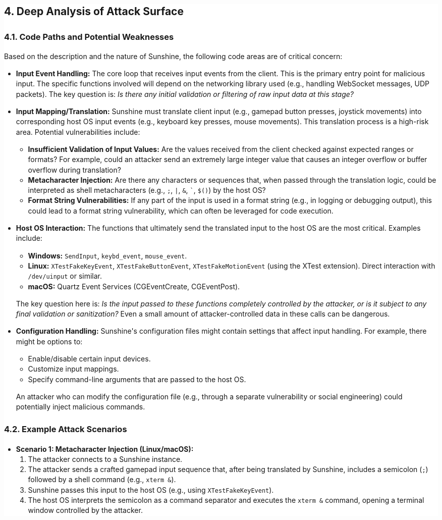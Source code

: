 ## 4. Deep Analysis of Attack Surface

### 4.1. Code Paths and Potential Weaknesses

Based on the description and the nature of Sunshine, the following code areas are of critical concern:

*   **Input Event Handling:**  The core loop that receives input events from the client.  This is the primary entry point for malicious input.  The specific functions involved will depend on the networking library used (e.g., handling WebSocket messages, UDP packets).  The key question is: *Is there any initial validation or filtering of raw input data at this stage?*

*   **Input Mapping/Translation:**  Sunshine must translate client input (e.g., gamepad button presses, joystick movements) into corresponding host OS input events (e.g., keyboard key presses, mouse movements).  This translation process is a high-risk area.  Potential vulnerabilities include:
    *   **Insufficient Validation of Input Values:**  Are the values received from the client checked against expected ranges or formats?  For example, could an attacker send an extremely large integer value that causes an integer overflow or buffer overflow during translation?
    *   **Metacharacter Injection:**  Are there any characters or sequences that, when passed through the translation logic, could be interpreted as shell metacharacters (e.g., `;`, `|`, `&`, `` ` ``, `$()`) by the host OS?
    *   **Format String Vulnerabilities:**  If any part of the input is used in a format string (e.g., in logging or debugging output), this could lead to a format string vulnerability, which can often be leveraged for code execution.

*   **Host OS Interaction:**  The functions that ultimately send the translated input to the host OS are the most critical.  Examples include:
    *   **Windows:** `SendInput`, `keybd_event`, `mouse_event`.
    *   **Linux:** `XTestFakeKeyEvent`, `XTestFakeButtonEvent`, `XTestFakeMotionEvent` (using the XTest extension).  Direct interaction with `/dev/uinput` or similar.
    *   **macOS:**  Quartz Event Services (CGEventCreate, CGEventPost).

    The key question here is: *Is the input passed to these functions *completely* controlled by the attacker, or is it subject to any final validation or sanitization?*  Even a small amount of attacker-controlled data in these calls can be dangerous.

*   **Configuration Handling:**  Sunshine's configuration files might contain settings that affect input handling.  For example, there might be options to:
    *   Enable/disable certain input devices.
    *   Customize input mappings.
    *   Specify command-line arguments that are passed to the host OS.

    An attacker who can modify the configuration file (e.g., through a separate vulnerability or social engineering) could potentially inject malicious commands.

### 4.2. Example Attack Scenarios

*   **Scenario 1: Metacharacter Injection (Linux/macOS):**
    1.  The attacker connects to a Sunshine instance.
    2.  The attacker sends a crafted gamepad input sequence that, after being translated by Sunshine, includes a semicolon (`;`) followed by a shell command (e.g., `xterm &`).
    3.  Sunshine passes this input to the host OS (e.g., using `XTestFakeKeyEvent`).
    4.  The host OS interprets the semicolon as a command separator and executes the `xterm &` command, opening a terminal window controlled by the attacker.
